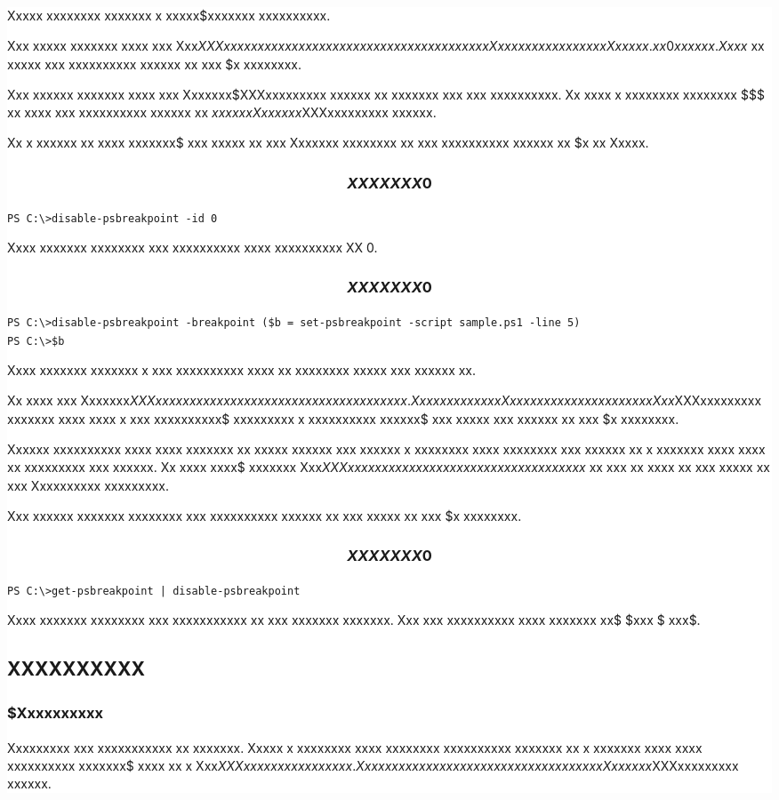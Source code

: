 Xxxxx xxxxxxxx xxxxxxx x xxxxx$xxxxxxx xxxxxxxxxx.

Xxx xxxxx xxxxxxx xxxx xxx Xxx$XXXxxxxxxxxx xxxxxx xx xxxxxx x xxxxxxxxxx xx xxx Xxxx xxxxxxxx xx xxx Xxxxxx.xx0 xxxxxx.
Xxxx$ xx xxxxx xxx xxxxxxxxxx xxxxxx xx xxx $x xxxxxxxx.

Xxx xxxxxx xxxxxxx xxxx xxx Xxxxxxx$XXXxxxxxxxxx xxxxxx xx xxxxxxx xxx xxx xxxxxxxxxx.
Xx xxxx x xxxxxxxx xxxxxxxx $$$ xx xxxx xxx xxxxxxxxxx xxxxxx xx $x xx xxx Xxxxxxx$XXXxxxxxxxxx xxxxxx.

Xx x xxxxxx xx xxxx xxxxxxx$ xxx xxxxx xx xxx Xxxxxxx xxxxxxxx xx xxx xxxxxxxxxx xxxxxx xx $x xx Xxxxx.

### $$$$$$$$$$$$$$$$$$$$$$$$$$ XXXXXXX 0 $$$$$$$$$$$$$$$$$$$$$$$$$$
```
PS C:\>disable-psbreakpoint -id 0
```

Xxxx xxxxxxx xxxxxxxx xxx xxxxxxxxxx xxxx xxxxxxxxxx XX 0.

### $$$$$$$$$$$$$$$$$$$$$$$$$$ XXXXXXX 0 $$$$$$$$$$$$$$$$$$$$$$$$$$
```
PS C:\>disable-psbreakpoint -breakpoint ($b = set-psbreakpoint -script sample.ps1 -line 5)
PS C:\>$b
```

Xxxx xxxxxxx xxxxxxx x xxx xxxxxxxxxx xxxx xx xxxxxxxx xxxxx xxx xxxxxx xx.

Xx xxxx xxx Xxxxxxx$XXXxxxxxxxxx xxxxxx xx xxxxxxx xxx xxxxxxxxxx.
Xxx xxxxx xx xxx Xxxxxxxxxx xxxxxxxxx xx x Xxx$XXXxxxxxxxxx xxxxxxx xxxx xxxx x xxx xxxxxxxxxx$ xxxxxxxxx x xxxxxxxxxx xxxxxx$ xxx xxxxx xxx xxxxxx xx xxx $x xxxxxxxx.

Xxxxxx xxxxxxxxxx xxxx xxxx xxxxxxx xx xxxxx xxxxxx xxx xxxxxx x xxxxxxxx xxxx xxxxxxxx xxx xxxxxx xx x xxxxxxx xxxx xxxx xx xxxxxxxxx xxx xxxxxx.
Xx xxxx xxxx$ xxxxxxx Xxx$XXXxxxxxxxxx xxxxxxxxx x xxxxxxxxxx xxxxxx$ xx xxx xx xxxx xx xxx xxxxx xx xxx Xxxxxxxxxx xxxxxxxxx.

Xxx xxxxxx xxxxxxx xxxxxxxx xxx xxxxxxxxxx xxxxxx xx xxx xxxxx xx xxx $x xxxxxxxx.

### $$$$$$$$$$$$$$$$$$$$$$$$$$ XXXXXXX 0 $$$$$$$$$$$$$$$$$$$$$$$$$$
```
PS C:\>get-psbreakpoint | disable-psbreakpoint
```

Xxxx xxxxxxx xxxxxxxx xxx xxxxxxxxxxx xx xxx xxxxxxx xxxxxxx.
Xxx xxx xxxxxxxxxx xxxx xxxxxxx xx$ $xxx $ xxx$.

## XXXXXXXXXX

### $Xxxxxxxxxx
Xxxxxxxxx xxx xxxxxxxxxxx xx xxxxxxx.
Xxxxx x xxxxxxxx xxxx xxxxxxxx xxxxxxxxxx xxxxxxx xx x xxxxxxx xxxx xxxx xxxxxxxxxx xxxxxxx$ xxxx xx x Xxx$XXXxxxxxxxxx xxxxxxx.
Xxx xxx xxxx xxxx xxxxxxxxxx xxxxxxx xx xxx Xxxxxxx$XXXxxxxxxxxx xxxxxx.
